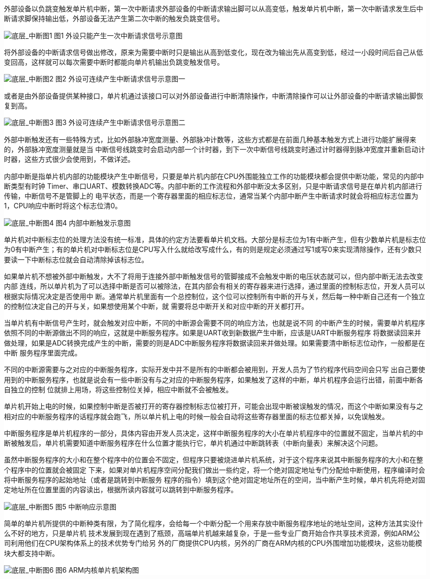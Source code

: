 外部设备以负跳变触发单片机中断，第一次中断请求外部设备的中断请求输出脚可以从高变低，触发单片机中断，第一次中断请求发生后中断请求脚保持输出低，外部设备无法产生第二次中断的触发负跳变信号。

![底层_中断图1](https://gitee.com/wang_chunfeng/pic-go/raw/master/img/20210216161901.png)
图1 外设只能产生一次中断请求信号示意图

将外部设备的中断请求信号做出修改，原来为需要中断时只是输出从高到低变化，现在改为输出先从高变到低，经过一小段时间后自己从低变回高，这样就可以每次需要中断时都能向单片机输出负跳变触发信号。

![底层_中断图2](https://gitee.com/wang_chunfeng/pic-go/raw/master/img/20210216161910.png)
图2 外设可连续产生中断请求信号示意图一

或者是由外部设备提供某种接口，单片机通过该接口可以对外部设备进行中断清除操作，中断清除操作可以让外部设备的中断请求输出脚恢复到高。

![底层_中断图3](https://gitee.com/wang_chunfeng/pic-go/raw/master/img/20210216162330.png)
图3 外设可连续产生中断请求信号示意图二

外部中断触发还有一些特殊方式，比如外部脉冲宽度测量、外部脉冲计数等，这些方式都是在前面几种基本触发方式上进行功能扩展得来的，外部脉冲宽度测量就是当 中断信号线跳变时会启动内部一个计时器，到下一次中断信号线跳变时通过计时器得到脉冲宽度并重新启动计时器，这些方式很少会使用到，不做详述。

内部中断是指单片机内部的功能模块产生中断信号，只要是单片机内部在CPU外围能独立工作的功能模块都会提供中断功能，常见的内部中断类型有时钟 Timer、串口UART、模数转换ADC等。内部中断的工作流程和外部中断没太多区别，只是中断请求信号是在单片机内部进行传输，中断信号不是管脚上的 电平状态，而是一个寄存器里面的相应标志位，通常当某个内部中断产生中断请求时就会将相应标志位置为1，CPU响应中断时将这个标志位清0。

![底层_中断图4](https://gitee.com/wang_chunfeng/pic-go/raw/master/img/20210216162359.png)
图4 内部中断触发示意图

单片机对中断标志位的处理方法没有统一标准，具体的约定方法要看单片机文档。大部分是标志位为1有中断产生，但有少数单片机是标志位为0有中断产生；有的单片机对中断标志位是CPU写入什么就给改写成什么，有的则是规定必须通过写1或写0来实现清除操作，还有少数只要读一下中断标志位就会自动清除掉该标志位。

如果单片机不想被外部中断触发，大不了将用于连接外部中断触发信号的管脚接成不会触发中断的电压状态就可以，但内部中断无法去改变内部 连线，所以单片机为了可以选择中断是否可以被除法，在其内部会有相关的寄存器来进行选择，通过里面的控制标志位，开发人员可以根据实际情况决定是否使用中 断。通常单片机里面有一个总控制位，这个位可以控制所有中断的开与关，然后每一种中断自己还有一个独立的控制位决定自己的开与关，如果想使用某个中断，就 需要将总中断开关和对应中断的开关都打开。

当单片机有中断信号产生时，就会触发对应中断，不同的中断源会需要不同的响应方法，也就是说不同 的中断产生的时候，需要单片机程序依照不同的中断源做出不同的响应，这就是中断服务程序。如果是UART收到新数据产生中断，应该是UART中断服务程序 将数据读回来并做处理，如果是ADC转换完成产生的中断，需要的则是ADC中断服务程序将数据读回来并做处理。如果需要清中断标志位动作，一般都是在中断 服务程序里面完成。

不同的中断源需要与之对应的中断服务程序，实际开发中并不是所有的中断都会被用到，开发人员为了节约程序代码空间会只写 出自己要使用到的中断服务程序，也就是说会有一些中断没有与之对应的中断服务程序，如果触发了这样的中断，单片机程序会运行出错，前面中断各自独立的控制 位就排上用场，将这些控制位关掉，相应中断就不会被触发。

单片机开始上电的时候，如果控制中断是否被打开的寄存器控制标志位被打开，可能会出现中断被误触发的情况，而这个中断如果没有与之相对应的中断服务程序的话程序就会跑飞，所以单片机上电的时候一般会自动将这些寄存器里面的标志位都关掉，以免误触发。

中断服务程序是单片机程序的一部分，具体内容由开发人员决定，这样中断服务程序的大小在单片机程序中的位置就不固定，当单片机的中断被触发后，单片机需要知道中断服务程序在什么位置才能执行它，单片机通过中断跳转表（中断向量表）来解决这个问题。

虽然中断服务程序的大小和在整个程序中的位置会不固定，但程序只要被烧进单片机系统，对于这个程序来说其中断服务程序的大小和在整个程序中的位置就会被固定 下来，如果对单片机程序空间分配我们做出一些约定，将一个绝对固定地址专门分配给中断使用，程序编译时会将中断服务程序的起始地址（或者是跳转到中断服务 程序的指令）填到这个绝对固定地址所在的空间，当中断产生时候，单片机先将绝对固定地址所在位置里面的内容读出，根据所读内容就可以跳转到中断服务程序。

![底层_中断图5](https://gitee.com/wang_chunfeng/pic-go/raw/master/img/20210216162405.png)
图5 中断响应示意图

简单的单片机所提供的中断种类有限，为了简化程序，会给每一个中断分配一个用来存放中断服务程序地址的地址空间，这种方法其实没什么不好的地方，只是单片机 技术发展到现在遇到了瓶颈，高端单片机越来越复杂，于是一些专业厂商开始合作共享技术资源，例如ARM公司利用他们在CPU架构体系上的技术优势专门给另 外的厂商提供CPU内核，另外的厂商在ARM内核的CPU外围增加功能模块，这些功能模块大都支持中断。

![底层_中断图6](https://gitee.com/wang_chunfeng/pic-go/raw/master/img/20210216162411.png)
图6 ARM内核单片机架构图

